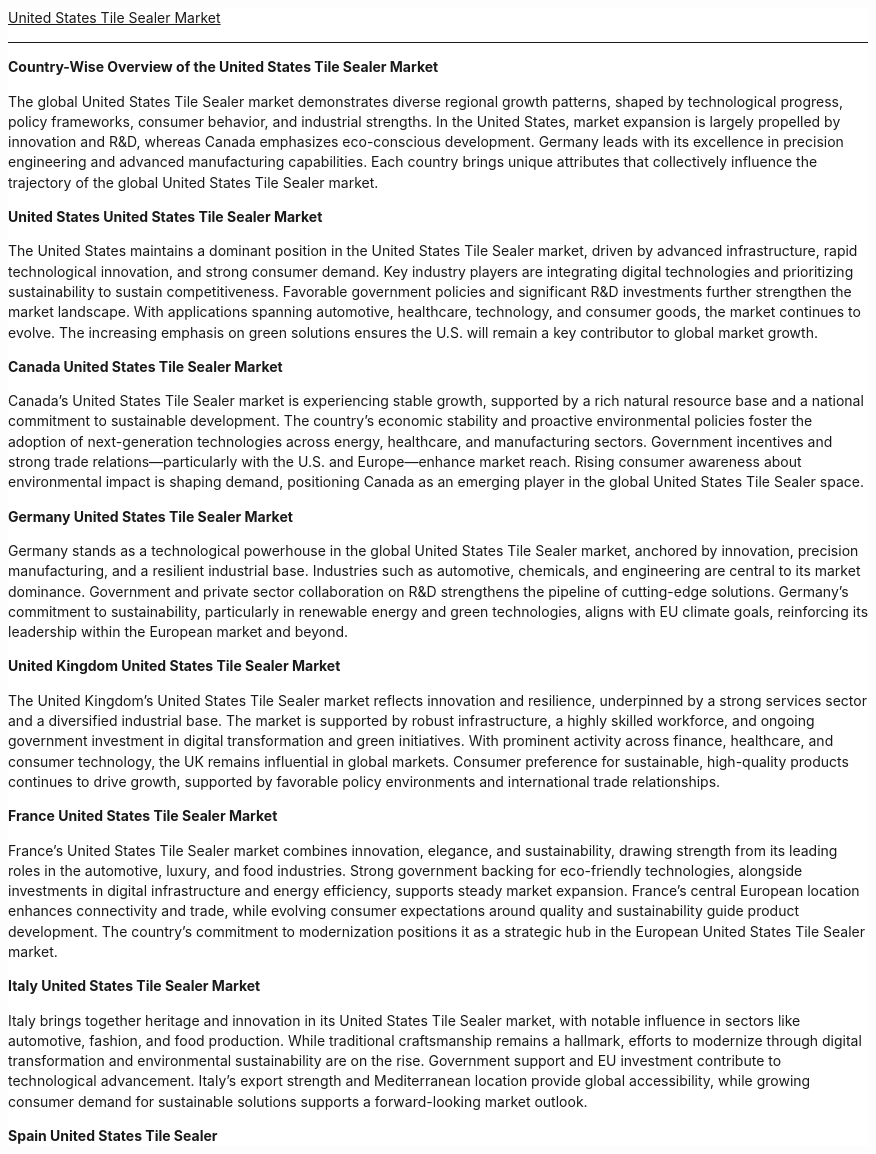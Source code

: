 <a href="https://www.marketresearchintellect.com/ask-for-discount/?rid=954910&amp;utm_source=Github-April&amp;utm_medium=016">United States Tile Sealer Market</a></p></blockquote><hr /><p class="" data-start="217" data-end="261"><strong data-start="217" data-end="261">Country-Wise Overview of the United States Tile Sealer Market</strong></p><p class="" data-start="263" data-end="774">The global United States Tile Sealer market demonstrates diverse regional growth patterns, shaped by technological progress, policy frameworks, consumer behavior, and industrial strengths. In the United States, market expansion is largely propelled by innovation and R&amp;D, whereas Canada emphasizes eco-conscious development. Germany leads with its excellence in precision engineering and advanced manufacturing capabilities. Each country brings unique attributes that collectively influence the trajectory of the global United States Tile Sealer market.</p><p class="" data-start="776" data-end="1421"><strong data-start="776" data-end="805">United States United States Tile Sealer Market</strong></p><p class="" data-start="776" data-end="1421">The United States maintains a dominant position in the United States Tile Sealer market, driven by advanced infrastructure, rapid technological innovation, and strong consumer demand. Key industry players are integrating digital technologies and prioritizing sustainability to sustain competitiveness. Favorable government policies and significant R&amp;D investments further strengthen the market landscape. With applications spanning automotive, healthcare, technology, and consumer goods, the market continues to evolve. The increasing emphasis on green solutions ensures the U.S. will remain a key contributor to global market growth.</p><p class="" data-start="1423" data-end="2019"><strong data-start="1423" data-end="1445">Canada United States Tile Sealer Market</strong></p><p class="" data-start="1423" data-end="2019">Canada&rsquo;s United States Tile Sealer market is experiencing stable growth, supported by a rich natural resource base and a national commitment to sustainable development. The country&rsquo;s economic stability and proactive environmental policies foster the adoption of next-generation technologies across energy, healthcare, and manufacturing sectors. Government incentives and strong trade relations&mdash;particularly with the U.S. and Europe&mdash;enhance market reach. Rising consumer awareness about environmental impact is shaping demand, positioning Canada as an emerging player in the global United States Tile Sealer space.</p><p class="" data-start="2021" data-end="2591"><strong data-start="2021" data-end="2044">Germany United States Tile Sealer Market</strong></p><p class="" data-start="2021" data-end="2591">Germany stands as a technological powerhouse in the global United States Tile Sealer market, anchored by innovation, precision manufacturing, and a resilient industrial base. Industries such as automotive, chemicals, and engineering are central to its market dominance. Government and private sector collaboration on R&amp;D strengthens the pipeline of cutting-edge solutions. Germany&rsquo;s commitment to sustainability, particularly in renewable energy and green technologies, aligns with EU climate goals, reinforcing its leadership within the European market and beyond.</p><p class="" data-start="2593" data-end="3221"><strong data-start="2593" data-end="2623">United Kingdom United States Tile Sealer Market</strong></p><p class="" data-start="2593" data-end="3221">The United Kingdom&rsquo;s United States Tile Sealer market reflects innovation and resilience, underpinned by a strong services sector and a diversified industrial base. The market is supported by robust infrastructure, a highly skilled workforce, and ongoing government investment in digital transformation and green initiatives. With prominent activity across finance, healthcare, and consumer technology, the UK remains influential in global markets. Consumer preference for sustainable, high-quality products continues to drive growth, supported by favorable policy environments and international trade relationships.</p><p class="" data-start="3223" data-end="3838"><strong data-start="3223" data-end="3245">France United States Tile Sealer Market</strong></p><p class="" data-start="3223" data-end="3838">France&rsquo;s United States Tile Sealer market combines innovation, elegance, and sustainability, drawing strength from its leading roles in the automotive, luxury, and food industries. Strong government backing for eco-friendly technologies, alongside investments in digital infrastructure and energy efficiency, supports steady market expansion. France&rsquo;s central European location enhances connectivity and trade, while evolving consumer expectations around quality and sustainability guide product development. The country&rsquo;s commitment to modernization positions it as a strategic hub in the European United States Tile Sealer market.</p><p class="" data-start="3840" data-end="4422"><strong data-start="3840" data-end="3861">Italy United States Tile Sealer Market</strong></p><p class="" data-start="3840" data-end="4422">Italy brings together heritage and innovation in its United States Tile Sealer market, with notable influence in sectors like automotive, fashion, and food production. While traditional craftsmanship remains a hallmark, efforts to modernize through digital transformation and environmental sustainability are on the rise. Government support and EU investment contribute to technological advancement. Italy&rsquo;s export strength and Mediterranean location provide global accessibility, while growing consumer demand for sustainable solutions supports a forward-looking market outlook.</p><p class="" data-start="4424" data-end="4975"><strong data-start="4424" data-end="4445">Spain United States Tile Sealer